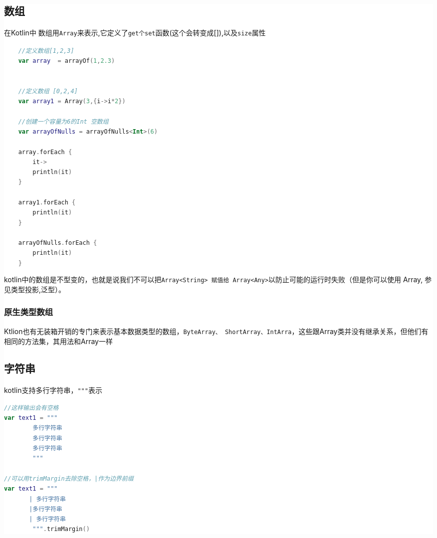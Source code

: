 ## 数组

在Kotlin中 数组用`Array`来表示,它定义了`get个set`函数(这个会转变成[]),以及`size`属性

```kotlin
    //定义数组[1,2,3]
    var array  = arrayOf(1,2.3)


    //定义数组 [0,2,4]
    var array1 = Array(3,{i->i*2})

    //创建一个容量为6的Int 空数组
    var arrayOfNulls = arrayOfNulls<Int>(6)

    array.forEach {
        it->
        println(it)
    }

    array1.forEach {
        println(it)
    }

    arrayOfNulls.forEach {
        println(it)
    }
```

kotlin中的数组是不型变的，也就是说我们不可以把`Array<String> 赋值给 Array<Any>`以防止可能的运行时失败（但是你可以使用 Array<out Any>, 参见类型投影,泛型）。

### 原生类型数组

Ktlion也有无装箱开销的专门来表示基本数据类型的数组，`ByteArray、 ShortArray、IntArra`，这些跟Array类并没有继承关系，但他们有相同的方法集，其用法和Array一样



## 字符串

kotlin支持多行字符串，`"""`表示

```kotlin
//这样输出会有空格
var text1 = """
        多行字符串
        多行字符串
        多行字符串
        """

//可以用trimMargin去除空格，|作为边界前缀
var text1 = """
       | 多行字符串
       |多行字符串
       | 多行字符串
        """.trimMargin()
```
